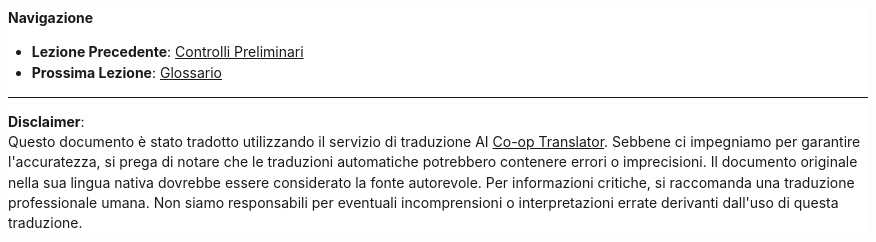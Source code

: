 
**Navigazione**
- **Lezione Precedente**: [Controlli Preliminari](../docs/pre-deployment/preflight-checks.md)
- **Prossima Lezione**: [Glossario](glossary.md)

---

**Disclaimer**:  
Questo documento è stato tradotto utilizzando il servizio di traduzione AI [Co-op Translator](https://github.com/Azure/co-op-translator). Sebbene ci impegniamo per garantire l'accuratezza, si prega di notare che le traduzioni automatiche potrebbero contenere errori o imprecisioni. Il documento originale nella sua lingua nativa dovrebbe essere considerato la fonte autorevole. Per informazioni critiche, si raccomanda una traduzione professionale umana. Non siamo responsabili per eventuali incomprensioni o interpretazioni errate derivanti dall'uso di questa traduzione.